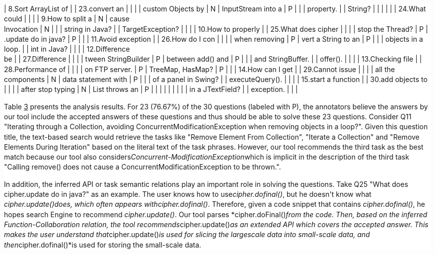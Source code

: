 | 8.Sort ArrayList of   |       | 23.convert an          |       |  |
| custom Objects by     | N     | InputStream into a     | P     |  |
| property.             |       | String?                |       |  |
|                       |       | 24.What could          |       |  |
| 9.How to split a      | N     | cause<br>Invocation    | N     |  |
| string in Java?       |       | TargetException?       |       |  |
| 10.How to properly    |       | 25.What does cipher    |       |  |
| stop the Thread?      | P     | .update do in java?    | P     |  |
| 11.Avoid exception    |       | 26.How do I con        |       |  |
| when removing         | P     | vert a String to an    | P     |  |
| objects in a loop.    |       | int in Java?           |       |  |
| 12.Difference<br>be   |       | 27.Difference          |       |  |
| tween StringBuilder   | P     | between add() and      | P     |  |
| and StringBuffer.     |       | offer().               |       |  |
| 13.Checking file      |       | 28.Performance of      |       |  |
| on FTP server.        | P     | TreeMap, HasMap?       | P     |  |
| 14.How can I get      |       | 29.Cannot issue        |       |  |
| all the components    | N     | data statement with    | P     |  |
| of a panel in Swing?  |       | executeQuery().        |       |  |
| 15.start a function   |       | 30.add objects to      |       |  |
| after stop typing     | N     | List throws an         | P     |  |
|                       |       |                        |       |  |
| in a JTextField?      |       | exception.             |       |  |

Table [3](#page-9-1) presents the analysis results. For 23 (76.67%) of the 30 questions (labeled with P), the annotators believe the answers by our tool include the accepted answers of these questions and thus should be able to solve these 23 questions. Consider Q11 "Iterating through a Collection, avoiding ConcurrentModificationException when removing objects in a loop?". Given this question title, the text-based search would retrieve the tasks like "Remove Element From Collection", "Iterate a Collection" and "Remove Elements During Iteration" based on the literal text of the task phrases. However, our tool recommends the third task as the best match because our tool also considers*Concurrent-ModificationException*which is implicit in the description of the third task "Calling remove() does not cause a ConcurrentModificationException to be thrown.".

In addition, the inferred API or task semantic relations play an important role in solving the questions. Take Q25 "What does cipher.update do in java?" as an example. The user knows how to use*cipher.dofinal()*, but he doesn't know what *cipher.update()*does, which often appears with*cipher.dofinal()*. Therefore, given a code snippet that contains *cipher.dofinal()*, he hopes search Engine to recommend *cipher.update()*. Our tool parses *cipher.doFinal()*from the code. Then, based on the inferred Function-Collaboration relation, the tool recommends*cipher.update()*as an extended API which covers the accepted answer. This makes the user understand that*cipher.update()*is used for slicing the largescale data into small-scale data, and then*cipher.dofinal()*is used for storing the small-scale data.
